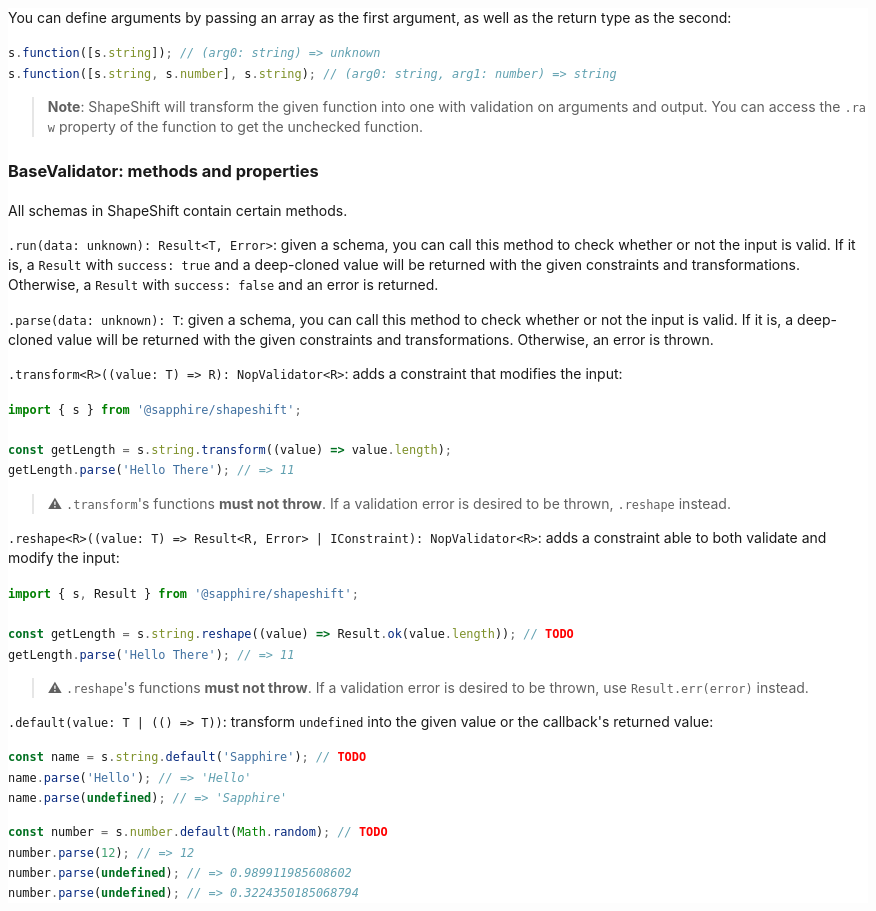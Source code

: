 You can define arguments by passing an array as the first argument, as well as the return type as the second:

```typescript
s.function([s.string]); // (arg0: string) => unknown
s.function([s.string, s.number], s.string); // (arg0: string, arg1: number) => string
```

> **Note**: ShapeShift will transform the given function into one with validation on arguments and output. You can access the `.raw` property of the function to get the unchecked function.

### BaseValidator: methods and properties

All schemas in ShapeShift contain certain methods.

`.run(data: unknown): Result<T, Error>`: given a schema, you can call this method to check whether or not the input is valid. If it is, a `Result` with `success: true` and a deep-cloned value will be returned with the given constraints and transformations. Otherwise, a `Result` with `success: false` and an error is returned.

`.parse(data: unknown): T`: given a schema, you can call this method to check whether or not the input is valid. If it is, a deep-cloned value will be returned with the given constraints and transformations. Otherwise, an error is thrown.

`.transform<R>((value: T) => R): NopValidator<R>`: adds a constraint that modifies the input:

```typescript
import { s } from '@sapphire/shapeshift';

const getLength = s.string.transform((value) => value.length);
getLength.parse('Hello There'); // => 11
```

> :warning: `.transform`'s functions **must not throw**. If a validation error is desired to be thrown, `.reshape` instead.

`.reshape<R>((value: T) => Result<R, Error> | IConstraint): NopValidator<R>`: adds a constraint able to both validate and modify the input:

```typescript
import { s, Result } from '@sapphire/shapeshift';

const getLength = s.string.reshape((value) => Result.ok(value.length)); // TODO
getLength.parse('Hello There'); // => 11
```

> :warning: `.reshape`'s functions **must not throw**. If a validation error is desired to be thrown, use `Result.err(error)` instead.

`.default(value: T | (() => T))`: transform `undefined` into the given value or the callback's returned value:

```typescript
const name = s.string.default('Sapphire'); // TODO
name.parse('Hello'); // => 'Hello'
name.parse(undefined); // => 'Sapphire'
```

```typescript
const number = s.number.default(Math.random); // TODO
number.parse(12); // => 12
number.parse(undefined); // => 0.989911985608602
number.parse(undefined); // => 0.3224350185068794
```


[`zod`]: https://github.com/colinhacks/zod
[documentation]: https://www.sapphirejs.dev/docs/Documentation/api-shapeshift/
